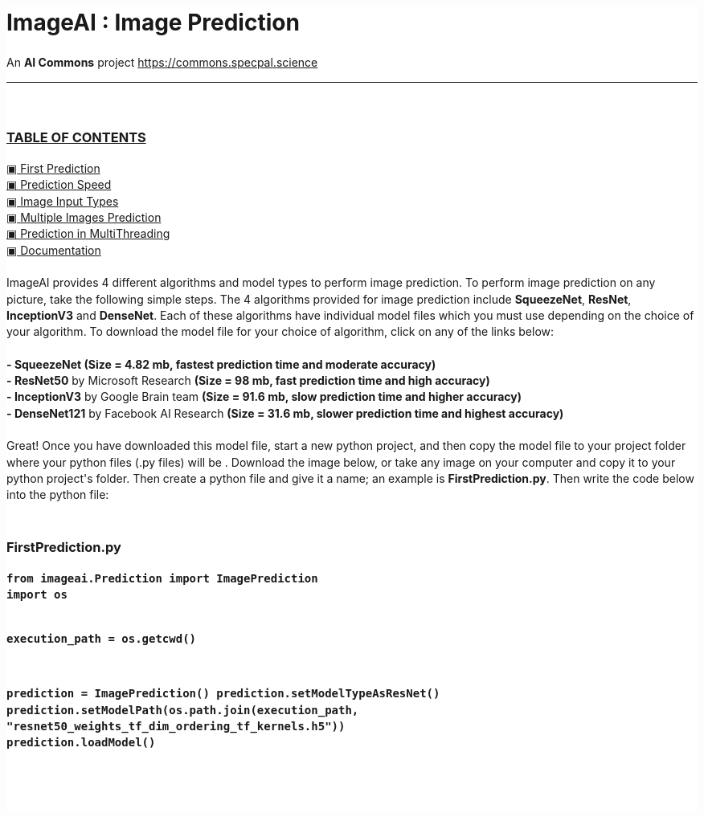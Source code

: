 # ImageAI : Image Prediction <br>
<p>An <b>AI Commons</b> project <a href="https://commons.specpal.science" >https://commons.specpal.science </a></p>
<hr>
<br>
<h3><b><u>TABLE OF CONTENTS</u></b></h3>
<a href="#firstprediction" >&#9635 First Prediction</a><br>
<a href="#predictionspeed" >&#9635 Prediction Speed</a><br>
<a href="#inputtype" >&#9635 Image Input Types</a><br>
<a href="#multiprediction" >&#9635 Multiple Images Prediction</a><br>
<a href="#threadprediction" >&#9635 Prediction in MultiThreading</a><br>
<a href="#documentation" >&#9635 Documentation</a><br>
<br>
      ImageAI provides 4 different algorithms and model types to perform image prediction.
To perform image prediction on any picture, take the following simple steps.  The 4 algorithms provided for
 image prediction include <b>SqueezeNet</b>, <b>ResNet</b>, <b>InceptionV3</b> and <b>DenseNet</b>. Each of these
  algorithms have individual model files which you must use depending on the choice of your algorithm. To download the
   model file for your choice of algorithm, click on any of the links below: <br> <br>
       <span><b>- <a href="https://github.com/rcmalli/keras-squeezenet/releases/download/v1.0/squeezenet_weights_tf_dim_ordering_tf_kernels.h5" style="text-decoration: none;" >SqueezeNet</a> (Size = 4.82 mb, fastest prediction time and moderate accuracy) </b></span> <br>
       <span><b>- <a href="https://github.com/fchollet/deep-learning-models/releases/download/v0.2/resnet50_weights_tf_dim_ordering_tf_kernels.h5" style="text-decoration: none;" >ResNet50</a></b> by Microsoft Research <b>(Size = 98 mb, fast prediction time and high accuracy) </b></span> <br>
       <span><b>- <a href="https://github.com/fchollet/deep-learning-models/releases/download/v0.5/inception_v3_weights_tf_dim_ordering_tf_kernels.h5" style="text-decoration: none;" >InceptionV3</a></b> by Google Brain team <b>(Size = 91.6 mb, slow prediction time and higher accuracy) </b></span> <br>
       <span><b>- <a href="https://github.com/titu1994/DenseNet/releases/download/v3.0/DenseNet-BC-121-32.h5" style="text-decoration: none;" >DenseNet121</a></b> by Facebook AI Research <b>(Size = 31.6 mb, slower prediction time and highest accuracy) </b></span> <br><br>
 Great! Once you have downloaded this model file, start a new python project, and then copy the model file to your project
     folder where your python files (.py files) will be . Download the image below, or take any image on your computer
 and copy it to your python project's folder. Then create a python file and give it a name; an example is <b>FirstPrediction.py</b>.
      Then write the code below into the python file: <br><br>
<div id="firstprediction" ></div>
<h3><b>FirstPrediction.py</b></h3>
<b><pre>
from imageai.Prediction import ImagePrediction
import os

execution_path = os.getcwd()

prediction = ImagePrediction()
prediction.setModelTypeAsResNet()
prediction.setModelPath(os.path.join(execution_path, "resnet50_weights_tf_dim_ordering_tf_kernels.h5"))
prediction.loadModel()
